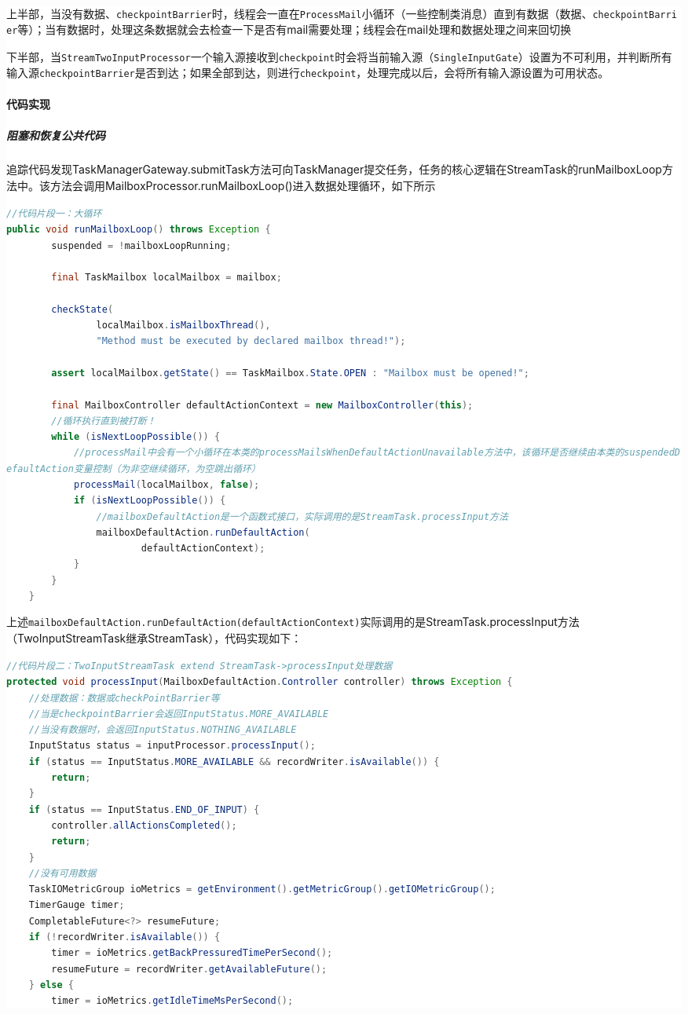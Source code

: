 上半部，当没有数据、`checkpointBarrier`时，线程会一直在`ProcessMail`小循环（一些控制类消息）直到有数据（数据、`checkpointBarrier`等）；当有数据时，处理这条数据就会去检查一下是否有mail需要处理；线程会在mail处理和数据处理之间来回切换

下半部，当`StreamTwoInputProcessor`一个输入源接收到`checkpoint`时会将当前输入源（`SingleInputGate`）设置为不可利用，并判断所有输入源`checkpointBarrier`是否到达；如果全部到达，则进行`checkpoint`，处理完成以后，会将所有输入源设置为可用状态。

#### 代码实现

##### 阻塞和恢复公共代码

追踪代码发现TaskManagerGateway.submitTask方法可向TaskManager提交任务，任务的核心逻辑在StreamTask的runMailboxLoop方法中。该方法会调用MailboxProcessor.runMailboxLoop()进入数据处理循环，如下所示

```java
//代码片段一：大循环
public void runMailboxLoop() throws Exception {
        suspended = !mailboxLoopRunning;

        final TaskMailbox localMailbox = mailbox;

        checkState(
                localMailbox.isMailboxThread(),
                "Method must be executed by declared mailbox thread!");

        assert localMailbox.getState() == TaskMailbox.State.OPEN : "Mailbox must be opened!";

        final MailboxController defaultActionContext = new MailboxController(this);
		//循环执行直到被打断！
        while (isNextLoopPossible()) {
            //processMail中会有一个小循环在本类的processMailsWhenDefaultActionUnavailable方法中，该循环是否继续由本类的suspendedDefaultAction变量控制（为非空继续循环，为空跳出循环）
            processMail(localMailbox, false);
            if (isNextLoopPossible()) {
                //mailboxDefaultAction是一个函数式接口，实际调用的是StreamTask.processInput方法
                mailboxDefaultAction.runDefaultAction(
                        defaultActionContext); 
            }
        }
    }
```

上述```mailboxDefaultAction.runDefaultAction(defaultActionContext)```实际调用的是StreamTask.processInput方法（TwoInputStreamTask继承StreamTask），代码实现如下：

```java
//代码片段二：TwoInputStreamTask extend StreamTask->processInput处理数据
protected void processInput(MailboxDefaultAction.Controller controller) throws Exception {
    //处理数据：数据或checkPointBarrier等
    //当是checkpointBarrier会返回InputStatus.MORE_AVAILABLE
    //当没有数据时，会返回InputStatus.NOTHING_AVAILABLE
    InputStatus status = inputProcessor.processInput();
    if (status == InputStatus.MORE_AVAILABLE && recordWriter.isAvailable()) {
        return;
    }
    if (status == InputStatus.END_OF_INPUT) {
        controller.allActionsCompleted();
        return;
    }
    //没有可用数据
    TaskIOMetricGroup ioMetrics = getEnvironment().getMetricGroup().getIOMetricGroup();
    TimerGauge timer;
    CompletableFuture<?> resumeFuture;
    if (!recordWriter.isAvailable()) {
        timer = ioMetrics.getBackPressuredTimePerSecond();
        resumeFuture = recordWriter.getAvailableFuture();
    } else {
        timer = ioMetrics.getIdleTimeMsPerSecond();
```